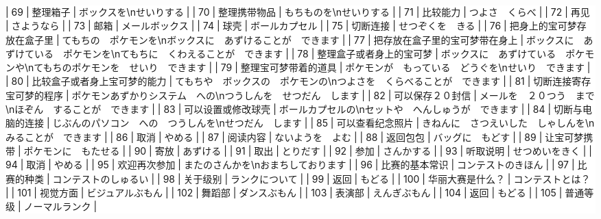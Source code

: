 | 69 | 整理箱子 | ボックスを\nせいりする |
| 70 | 整理携带物品 | もちものを\nせいりする |
| 71 | 比较能力 | つよさ　くらべ |
| 72 | 再见 | さようなら |
| 73 | 邮箱 | メールボックス |
| 74 | 球壳 | ボールカプセル |
| 75 | 切断连接 | せつぞくを　きる |
| 76 | 把身上的宝可梦存放在盒子里 | てもちの　ポケモンを\nボックスに　あずけることが　できます |
| 77 | 把存放在盒子里的宝可梦带在身上 | ボックスに　あずけている　ポケモンを\nてもちに　くわえることが　できます |
| 78 | 整理盒子或者身上的宝可梦 | ボックスに　あずけている　ポケモンや\nてもちのポケモンを　せいり　できます |
| 79 | 整理宝可梦带着的道具 | ポケモンが　もっている　どうぐを\nせいり　できます |
| 80 | 比较盒子或者身上宝可梦的能力 | てもちや　ボックスの　ポケモンの\nつよさを　くらべることが　できます |
| 81 | 切断连接寄存宝可梦的程序 | ポケモンあずかりシステム　への\nつうしんを　せつだん　します |
| 82 | 可以保存２０封信 | メールを　２０つう　まで\nほぞん　することが　できます |
| 83 | 可以设置或修改球壳 | ボールカプセルの\nセットや　へんしゅうが　できます |
| 84 | 切断与电脑的连接 | じぶんのパソコン　への　つうしんを\nせつだん　します |
| 85 | 可以查看纪念照片 | きねんに　さつえいした　しゃしんを\nみることが　できます |
| 86 | 取消 | やめる |
| 87 | 阅读内容 | ないようを　よむ |
| 88 | 返回包包 | バッグに　もどす |
| 89 | 让宝可梦携带 | ポケモンに　もたせる |
| 90 | 寄放 | あずける |
| 91 | 取出 | とりだす |
| 92 | 参加 | さんかする |
| 93 | 听取说明 | せつめいをきく |
| 94 | 取消 | やめる |
| 95 | 欢迎再次参加 | またのさんかを\nおまちしております |
| 96 | 比赛的基本常识 | コンテストのきほん |
| 97 | 比赛的种类 | コンテストのしゅるい |
| 98 | 关于级别 | ランクについて |
| 99 | 返回 | もどる |
| 100 | 华丽大赛是什么？ | コンテストとは？ |
| 101 | 视觉方面 | ビジュアルぶもん |
| 102 | 舞蹈部 | ダンスぶもん |
| 103 | 表演部 | えんぎぶもん |
| 104 | 返回 | もどる |
| 105 | 普通等级 | ノーマルランク |